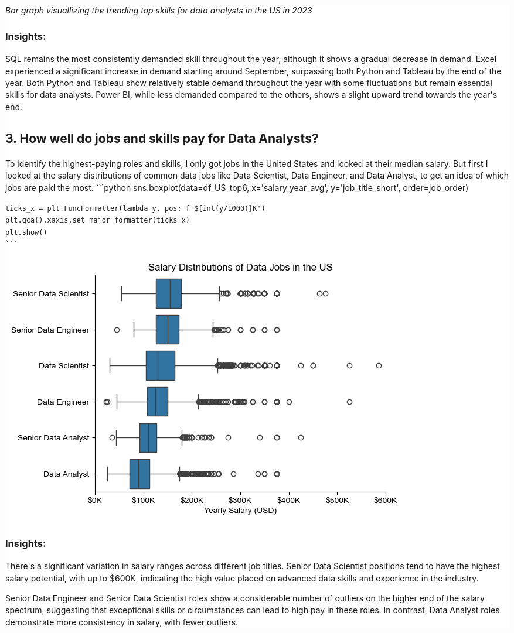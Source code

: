 *Bar graph visuallizing the trending top skills for data analysts in the US in 2023*
### Insights:
SQL remains the most consistently demanded skill throughout the year, although it shows a gradual decrease in demand. Excel experienced a significant increase in demand starting around September, surpassing both Python and Tableau by the end of the year.
Both Python and Tableau show relatively stable demand throughout the year with some fluctuations but remain essential skills for data analysts. Power BI, while less demanded compared to the others, shows a slight upward trend towards the year's end.
## 3. How well do jobs and skills pay for Data Analysts?
To identify the highest-paying roles and skills, I only got jobs in the United States and looked at their median salary. But first I looked at the salary distributions of common data jobs like Data Scientist, Data Engineer, and Data Analyst, to get an idea of which jobs are paid the most.
    ```python
    sns.boxplot(data=df_US_top6, x='salary_year_avg', y='job_title_short', order=job_order)

    ticks_x = plt.FuncFormatter(lambda y, pos: f'${int(y/1000)}K')
    plt.gca().xaxis.set_major_formatter(ticks_x)
    plt.show()
    ```
![Salary Distributions of Data Jobs in the US](project/images/Salary_Distribution_boxplot.png)
### Insights:
There's a significant variation in salary ranges across different job titles. Senior Data Scientist positions tend to have the highest salary potential, with up to $600K, indicating the high value placed on advanced data skills and experience in the industry.

Senior Data Engineer and Senior Data Scientist roles show a considerable number of outliers on the higher end of the salary spectrum, suggesting that exceptional skills or circumstances can lead to high pay in these roles. In contrast, Data Analyst roles demonstrate more consistency in salary, with fewer outliers.
